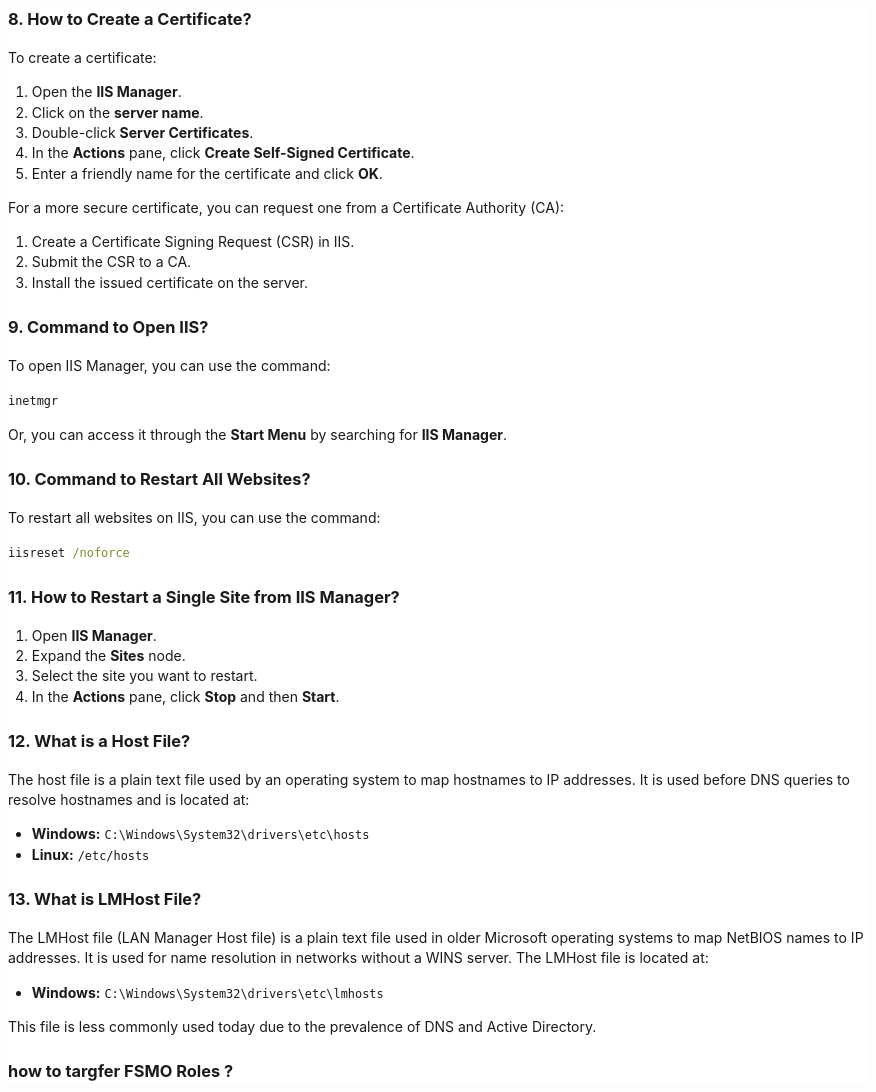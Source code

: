 ### **8. How to Create a Certificate?**

To create a certificate:
1. Open the **IIS Manager**.
2. Click on the **server name**.
3. Double-click **Server Certificates**.
4. In the **Actions** pane, click **Create Self-Signed Certificate**.
5. Enter a friendly name for the certificate and click **OK**.

For a more secure certificate, you can request one from a Certificate Authority (CA):
1. Create a Certificate Signing Request (CSR) in IIS.
2. Submit the CSR to a CA.
3. Install the issued certificate on the server.

### **9. Command to Open IIS?**

To open IIS Manager, you can use the command:
```cmd
inetmgr
```
Or, you can access it through the **Start Menu** by searching for **IIS Manager**.

### **10. Command to Restart All Websites?**

To restart all websites on IIS, you can use the command:
```cmd
iisreset /noforce
```

### **11. How to Restart a Single Site from IIS Manager?**

1. Open **IIS Manager**.
2. Expand the **Sites** node.
3. Select the site you want to restart.
4. In the **Actions** pane, click **Stop** and then **Start**.

### **12. What is a Host File?**

The host file is a plain text file used by an operating system to map hostnames to IP addresses. It is used before DNS queries to resolve hostnames and is located at:
- **Windows:** `C:\Windows\System32\drivers\etc\hosts`
- **Linux:** `/etc/hosts`

### **13. What is LMHost File?**

The LMHost file (LAN Manager Host file) is a plain text file used in older Microsoft operating systems to map NetBIOS names to IP addresses. It is used for name resolution in networks without a WINS server. The LMHost file is located at:
- **Windows:** `C:\Windows\System32\drivers\etc\lmhosts`

This file is less commonly used today due to the prevalence of DNS and Active Directory.


### how to targfer FSMO Roles ?
